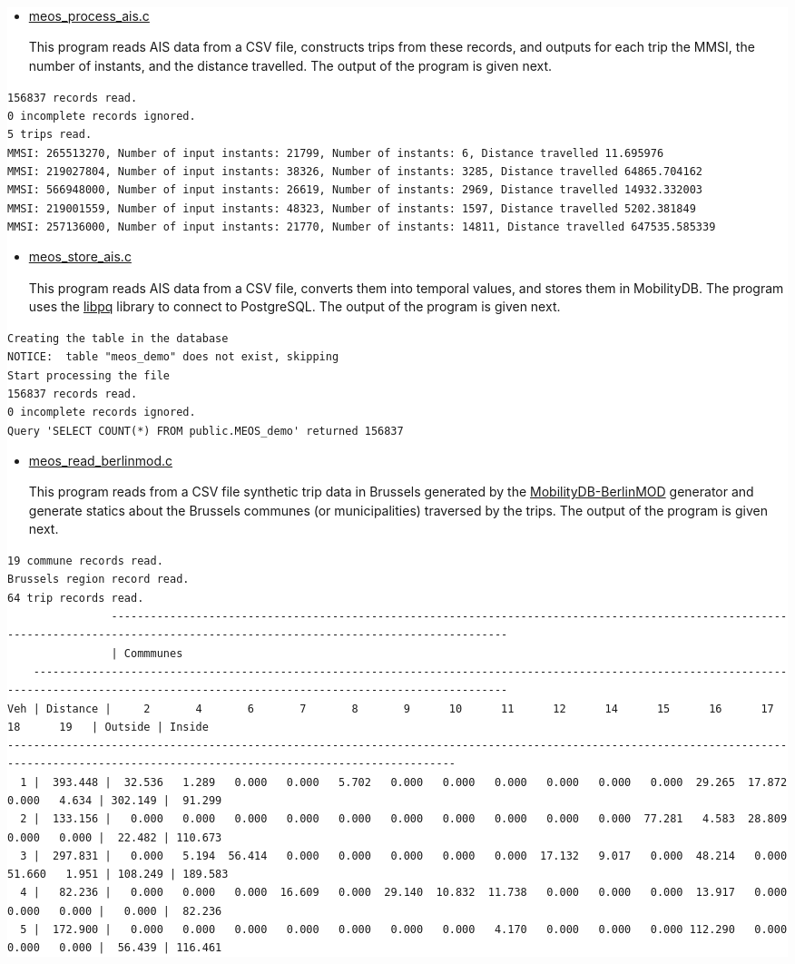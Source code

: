 - [meos_process_ais.c](https://github.com/estebanzimanyi/MobilityDB/blob/bbox/meos/include/meos_process_ais.c)

  This program reads AIS data from a CSV file, constructs trips from these records, and outputs for each trip the MMSI, the number of instants, and the distance travelled. The output of the program is given next.
```
156837 records read.
0 incomplete records ignored.
5 trips read.
MMSI: 265513270, Number of input instants: 21799, Number of instants: 6, Distance travelled 11.695976
MMSI: 219027804, Number of input instants: 38326, Number of instants: 3285, Distance travelled 64865.704162
MMSI: 566948000, Number of input instants: 26619, Number of instants: 2969, Distance travelled 14932.332003
MMSI: 219001559, Number of input instants: 48323, Number of instants: 1597, Distance travelled 5202.381849
MMSI: 257136000, Number of input instants: 21770, Number of instants: 14811, Distance travelled 647535.585339
```

- [meos_store_ais.c](https://github.com/estebanzimanyi/MobilityDB/blob/bbox/meos/include/meos_store_ais.c)

  This program reads AIS data from a CSV file, converts them into temporal values, and stores them in MobilityDB. The program uses the [libpq](https://www.postgresql.org/docs/current/libpq.html) library to connect to PostgreSQL. The output of the program is given next.
```
Creating the table in the database
NOTICE:  table "meos_demo" does not exist, skipping
Start processing the file
156837 records read.
0 incomplete records ignored.
Query 'SELECT COUNT(*) FROM public.MEOS_demo' returned 156837
```

- [meos_read_berlinmod.c](https://github.com/estebanzimanyi/MobilityDB/blob/bbox/meos/include/meos_read_berlinmod.c)

  This program reads from a CSV file synthetic trip data in Brussels generated by the [MobilityDB-BerlinMOD](https://github.com/MobilityDB/MobilityDB-BerlinMOD) generator and generate statics about the Brussels communes (or municipalities) traversed by the trips. The output of the program is given next.
```
19 commune records read.
Brussels region record read.
64 trip records read.
                -------------------------------------------------------------------------------------------------------------------------------------------------------------------------------------
                | Commmunes
    -------------------------------------------------------------------------------------------------------------------------------------------------------------------------------------------------
Veh | Distance |     2       4       6       7       8       9      10      11      12      14      15      16      17      18      19   | Outside | Inside
---------------------------------------------------------------------------------------------------------------------------------------------------------------------------------------------
  1 |  393.448 |  32.536   1.289   0.000   0.000   5.702   0.000   0.000   0.000   0.000   0.000   0.000  29.265  17.872   0.000   4.634 | 302.149 |  91.299
  2 |  133.156 |   0.000   0.000   0.000   0.000   0.000   0.000   0.000   0.000   0.000   0.000  77.281   4.583  28.809   0.000   0.000 |  22.482 | 110.673
  3 |  297.831 |   0.000   5.194  56.414   0.000   0.000   0.000   0.000   0.000  17.132   9.017   0.000  48.214   0.000  51.660   1.951 | 108.249 | 189.583
  4 |   82.236 |   0.000   0.000   0.000  16.609   0.000  29.140  10.832  11.738   0.000   0.000   0.000  13.917   0.000   0.000   0.000 |   0.000 |  82.236
  5 |  172.900 |   0.000   0.000   0.000   0.000   0.000   0.000   0.000   4.170   0.000   0.000   0.000 112.290   0.000   0.000   0.000 |  56.439 | 116.461
```